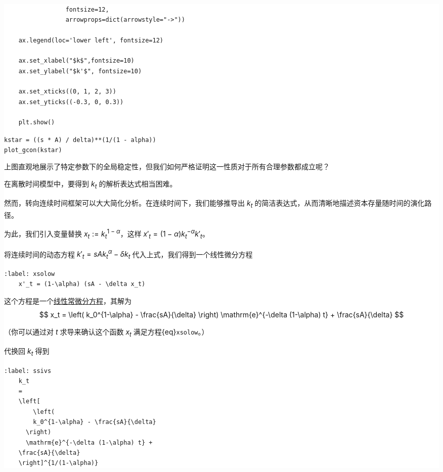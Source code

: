 ```{code-cell} ipython3
                 fontsize=12,
                 arrowprops=dict(arrowstyle="->"))

    ax.legend(loc='lower left', fontsize=12)

    ax.set_xlabel("$k$",fontsize=10)
    ax.set_ylabel("$k'$", fontsize=10)

    ax.set_xticks((0, 1, 2, 3))
    ax.set_yticks((-0.3, 0, 0.3))

    plt.show()
```

```{code-cell} ipython3
kstar = ((s * A) / delta)**(1/(1 - alpha))
plot_gcon(kstar)
```

上图直观地展示了特定参数下的全局稳定性，但我们如何严格证明这一性质对于所有合理参数都成立呢？

在离散时间模型中，要得到 $k_t$ 的解析表达式相当困难。

然而，转向连续时间框架可以大大简化分析。在连续时间下，我们能够推导出 $k_t$ 的简洁表达式，从而清晰地描述资本存量随时间的演化路径。

为此，我们引入变量替换 $x_t := k_t^{1-\alpha}$，这样 $x'_t = (1-\alpha) k_t^{-\alpha} k'_t$。

将连续时间的动态方程 $k'_t = sAk_t^\alpha - \delta k_t$ 代入上式，我们得到一个线性微分方程

```{math}
:label: xsolow
    x'_t = (1-\alpha) (sA - \delta x_t)
```

这个方程是一个[线性常微分方程](https://baike.baidu.com/item/%E7%BA%BF%E6%80%A7%E5%B8%B8%E5%BE%AE%E5%88%86%E6%96%B9%E7%A8%8B/12609971)，其解为
$$
    x_t
    = \left(
        k_0^{1-\alpha} - \frac{sA}{\delta}
      \right)
      \mathrm{e}^{-\delta (1-\alpha) t} +
    \frac{sA}{\delta}
$$

（你可以通过对 $t$ 求导来确认这个函数 $x_t$ 满足方程{eq}`xsolow`。）

代换回 $k_t$ 得到

```{math}
:label: ssivs
    k_t
    =
    \left[
        \left(
        k_0^{1-\alpha} - \frac{sA}{\delta}
      \right)
      \mathrm{e}^{-\delta (1-\alpha) t} +
    \frac{sA}{\delta}
    \right]^{1/(1-\alpha)}
```
